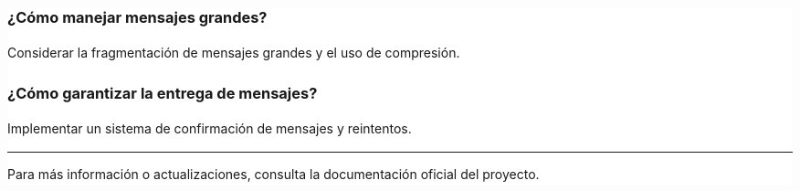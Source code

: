 ### ¿Cómo manejar mensajes grandes?
Considerar la fragmentación de mensajes grandes y el uso de compresión.

### ¿Cómo garantizar la entrega de mensajes?
Implementar un sistema de confirmación de mensajes y reintentos.

---

Para más información o actualizaciones, consulta la documentación oficial del proyecto. 